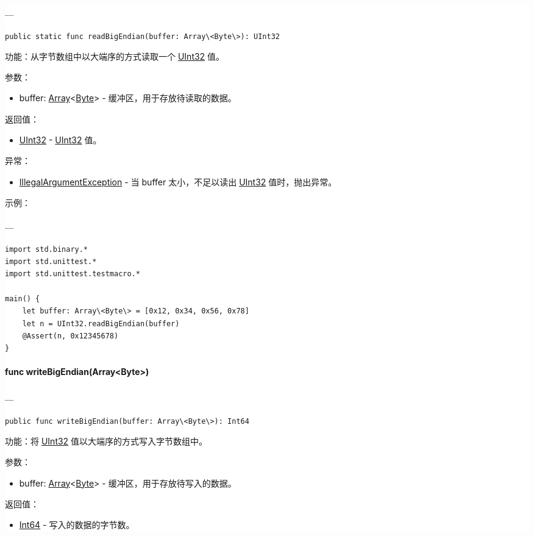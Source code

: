     __
    
    public static func readBigEndian(buffer: Array\<Byte\>): UInt32
    
功能：从字节数组中以大端序的方式读取一个 [UInt32](https://docs.cangjie-lang.cn/docs/1.0.1/libs/std/core/core_package_api/core_package_intrinsics.html#uint32) 值。

参数：

  * buffer: [Array](https://docs.cangjie-lang.cn/docs/1.0.1/libs/std/core/core_package_api/core_package_structs.html#struct-arrayt)<[Byte](https://docs.cangjie-lang.cn/docs/1.0.1/libs/std/core/core_package_api/core_package_types.html#type-byte)> \- 缓冲区，用于存放待读取的数据。

返回值：

  * [UInt32](https://docs.cangjie-lang.cn/docs/1.0.1/libs/std/core/core_package_api/core_package_intrinsics.html#uint32) \- [UInt32](https://docs.cangjie-lang.cn/docs/1.0.1/libs/std/core/core_package_api/core_package_intrinsics.html#uint32) 值。

异常：

  * [IllegalArgumentException](https://docs.cangjie-lang.cn/docs/1.0.1/libs/std/core/core_package_api/core_package_exceptions.html#class-illegalargumentexception) \- 当 buffer 太小，不足以读出 [UInt32](https://docs.cangjie-lang.cn/docs/1.0.1/libs/std/core/core_package_api/core_package_intrinsics.html#uint32) 值时，抛出异常。

示例：
    
    __
    
    import std.binary.*
    import std.unittest.*
    import std.unittest.testmacro.*
    
    main() {
        let buffer: Array\<Byte\> = [0x12, 0x34, 0x56, 0x78]
        let n = UInt32.readBigEndian(buffer)
        @Assert(n, 0x12345678)
    }
    
#### func writeBigEndian\(Array\<Byte\>\)
    
    __
    
    public func writeBigEndian(buffer: Array\<Byte\>): Int64
    
功能：将 [UInt32](https://docs.cangjie-lang.cn/docs/1.0.1/libs/std/core/core_package_api/core_package_intrinsics.html#uint32) 值以大端序的方式写入字节数组中。

参数：

  * buffer: [Array](https://docs.cangjie-lang.cn/docs/1.0.1/libs/std/core/core_package_api/core_package_structs.html#struct-arrayt)<[Byte](https://docs.cangjie-lang.cn/docs/1.0.1/libs/std/core/core_package_api/core_package_types.html#type-byte)> \- 缓冲区，用于存放待写入的数据。

返回值：

  * [Int64](https://docs.cangjie-lang.cn/docs/1.0.1/libs/std/core/core_package_api/core_package_intrinsics.html#int64) \- 写入的数据的字节数。
